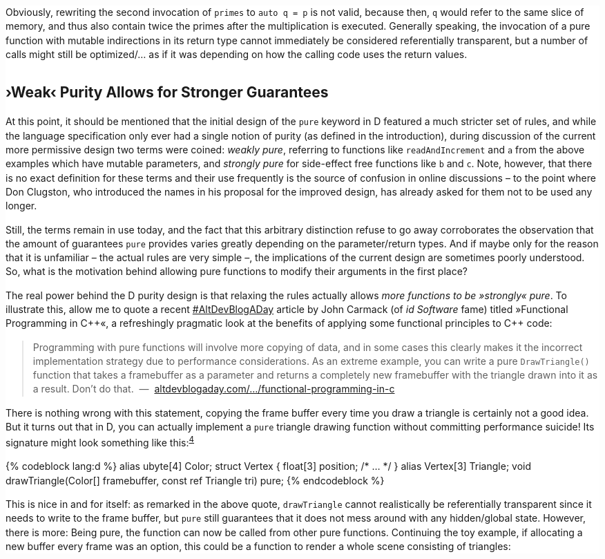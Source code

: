 Obviously, rewriting the second invocation of `primes` to `auto q = p` is not valid, because then, `q` would refer to the same slice of memory, and thus also contain twice the primes after the multiplication is executed. Generally speaking, the invocation of a pure function with mutable indirections in its return type cannot immediately be considered referentially transparent, but a number of calls might still be optimized/… as if it was depending on how the calling code uses the return values.


›Weak‹ Purity Allows for Stronger Guarantees
---

At this point, it should be mentioned that the initial design of the `pure` keyword in D featured a much stricter set of rules, and while the language specification only ever had a single notion of purity (as defined in the introduction), during discussion of the current more permissive design two terms were coined: _weakly pure_, referring to functions like `readAndIncrement` and `a` from the above examples which have mutable parameters, and _strongly pure_ for side-effect free functions like `b` and `c`. Note, however, that there is no exact definition for these terms and their use frequently is the source of confusion in online discussions – to the point where Don Clugston, who introduced the names in his proposal for the improved design, has already asked for them not to be used any longer.

Still, the terms remain in use today, and the fact that this arbitrary distinction refuse to go away corroborates the observation that the amount of guarantees `pure` provides varies greatly depending on the parameter/return types. And if maybe only for the reason that it is unfamiliar – the actual rules are very simple –, the implications of the current design are sometimes poorly understood. So, what is the motivation behind allowing pure functions to modify their arguments in the first place?

The real power behind the D purity design is that relaxing the rules actually allows _more functions to be »strongly« pure_. To illustrate this, allow me to quote a recent [#AltDevBlogADay](http://altdevblogaday.com) article by John Carmack (of _id Software_ fame) titled »Functional Programming in C++«, a refreshingly pragmatic look at the benefits of applying some functional principles to C++ code:

> Programming with pure functions will involve more copying of data, and in some cases this clearly makes it the incorrect implementation strategy due to performance considerations.  As an extreme example, you can write a pure `DrawTriangle()` function that takes a framebuffer as a parameter and returns a completely new framebuffer with the triangle drawn into it as a result. Don’t do that. &nbsp;—&nbsp; [altdevblogaday.com/…/functional-programming-in-c](http://www.altdevblogaday.com/2012/04/26/functional-programming-in-c/)

There is nothing wrong with this statement, copying the frame buffer every time you draw a triangle is certainly not a good idea. But it turns out that in D, you can actually implement a `pure` triangle drawing function without committing performance suicide! Its signature might look something like this:<sup class="footnote" id="fnr4"><a href="#fn4">4</a></sup>

{% codeblock lang:d %}
alias ubyte[4] Color;
struct Vertex { float[3] position; /* … */ }
alias Vertex[3] Triangle;
void drawTriangle(Color[] framebuffer, const ref Triangle tri) pure;
{% endcodeblock %}

This is nice in and for itself: as remarked in the above quote, `drawTriangle` cannot realistically be referentially transparent since it needs to write to the frame buffer, but `pure` still guarantees that it does not mess around with any hidden/global state. However, there is more: Being pure, the function can now be called from other pure functions. Continuing the toy example, if allocating a new buffer every frame was an option, this could be a function to render a whole scene consisting of triangles:
